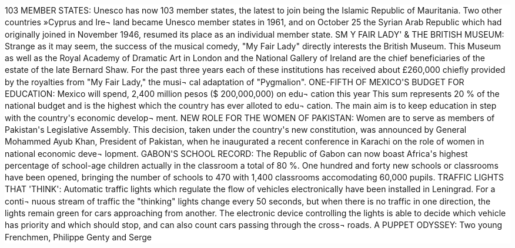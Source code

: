 103 MEMBER STATES: Unesco has
now 103 member states, the latest to join
being the Islamic Republic of Mauritania.
Two other countries »Cyprus and Ire¬
land became Unesco member states in
1961, and on October 25 the Syrian Arab
Republic which had originally joined in
November 1946, resumed its place as an
individual member state.
SM Y FAIR LADY' & THE BRITISH
MUSEUM: Strange as it may
seem, the success of the musical comedy,
"My Fair Lady" directly interests the
British Museum. This Museum as well
as the Royal Academy of Dramatic Art in
London and the National Gallery of Ireland
are the chief beneficiaries of the estate of
the late Bernard Shaw. For the past three
years each of these institutions has received
about £260,000 chiefly provided by the
royalties from "My Fair Lady," the musi¬
cal adaptation of "Pygmalion".
ONE-FIFTH OF MEXICO'S BUDGET
FOR EDUCATION: Mexico will spend,
2,400 million pesos ($ 200,000,000) on edu¬
cation this year This sum represents 20 %
of the national budget and is the highest
which the country has ever alloted to edu¬
cation. The main aim is to keep education
in step with the country's economic develop¬
ment.
NEW ROLE FOR THE WOMEN OF
PAKISTAN: Women are to serve
as members of Pakistan's Legislative
Assembly. This decision, taken under the
country's new constitution, was announced
by General Mohammed Ayub Khan,
President of Pakistan, when he inaugurated
a recent conference in Karachi on the role
of women in national economic deve¬
lopment.
GABON'S SCHOOL RECORD: The
Republic of Gabon can now boast Africa's
highest percentage of school-age children
actually in the classroom a total of 80 %.
One hundred and forty new schools or
classrooms have been opened, bringing the
number of schools to 470 with 1,400
classrooms accomodating 60,000 pupils.
TRAFFIC LIGHTS THAT 'THINK':
Automatic traffic lights which regulate
the flow of vehicles electronically have
been installed in Leningrad. For a conti¬
nuous stream of traffic the "thinking"
lights change every 50 seconds, but when
there is no traffic in one direction, the lights
remain green for cars approaching from
another. The electronic device controlling
the lights is able to decide which vehicle
has priority and which should stop, and can
also count cars passing through the cross¬
roads.
A PUPPET ODYSSEY: Two young
Frenchmen, Philippe Genty and Serge